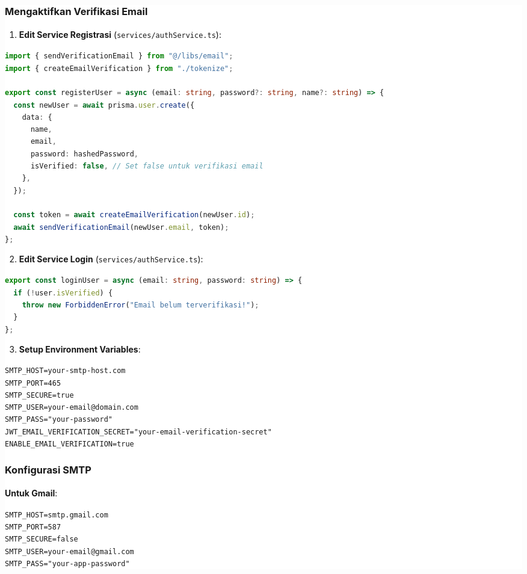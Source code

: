 ### Mengaktifkan Verifikasi Email

1. **Edit Service Registrasi** (`services/authService.ts`):

```typescript
import { sendVerificationEmail } from "@/libs/email";
import { createEmailVerification } from "./tokenize";

export const registerUser = async (email: string, password?: string, name?: string) => {
  const newUser = await prisma.user.create({
    data: {
      name,
      email,
      password: hashedPassword,
      isVerified: false, // Set false untuk verifikasi email
    },
  });

  const token = await createEmailVerification(newUser.id);
  await sendVerificationEmail(newUser.email, token);
};
```

2. **Edit Service Login** (`services/authService.ts`):

```typescript
export const loginUser = async (email: string, password: string) => {
  if (!user.isVerified) {
    throw new ForbiddenError("Email belum terverifikasi!");
  }
};
```

3. **Setup Environment Variables**:

```env
SMTP_HOST=your-smtp-host.com
SMTP_PORT=465
SMTP_SECURE=true
SMTP_USER=your-email@domain.com
SMTP_PASS="your-password"
JWT_EMAIL_VERIFICATION_SECRET="your-email-verification-secret"
ENABLE_EMAIL_VERIFICATION=true
```

### Konfigurasi SMTP

**Untuk Gmail**:

```env
SMTP_HOST=smtp.gmail.com
SMTP_PORT=587
SMTP_SECURE=false
SMTP_USER=your-email@gmail.com
SMTP_PASS="your-app-password"
```
